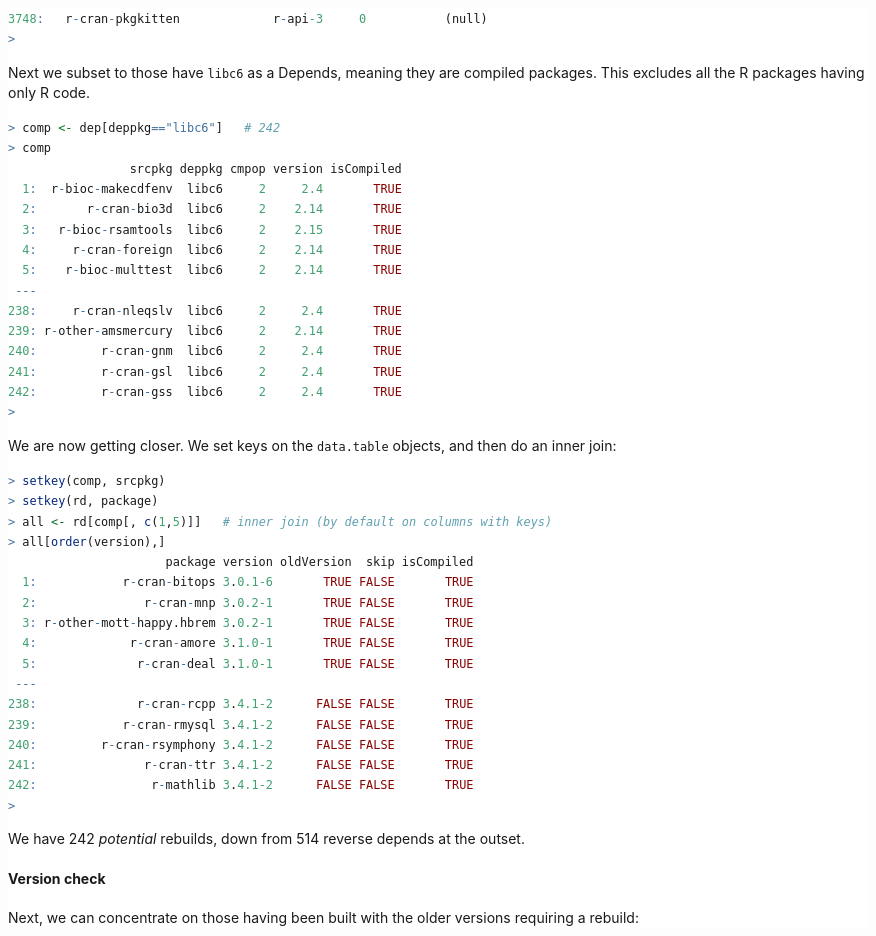 ```r
3748:   r-cran-pkgkitten             r-api-3     0           (null)
>
```

Next we subset to those have `libc6` as a Depends, meaning they are compiled packages.
This excludes all the R packages having only R code.

```r
> comp <- dep[deppkg=="libc6"]   # 242
> comp
                 srcpkg deppkg cmpop version isCompiled
  1:  r-bioc-makecdfenv  libc6     2     2.4       TRUE
  2:       r-cran-bio3d  libc6     2    2.14       TRUE
  3:   r-bioc-rsamtools  libc6     2    2.15       TRUE
  4:     r-cran-foreign  libc6     2    2.14       TRUE
  5:    r-bioc-multtest  libc6     2    2.14       TRUE
 ---
238:     r-cran-nleqslv  libc6     2     2.4       TRUE
239: r-other-amsmercury  libc6     2    2.14       TRUE
240:         r-cran-gnm  libc6     2     2.4       TRUE
241:         r-cran-gsl  libc6     2     2.4       TRUE
242:         r-cran-gss  libc6     2     2.4       TRUE
>
```

We are now getting closer.  We set keys on the `data.table` objects, and then do
an inner join:

```r
> setkey(comp, srcpkg)
> setkey(rd, package)
> all <- rd[comp[, c(1,5)]]   # inner join (by default on columns with keys)
> all[order(version),]
                      package version oldVersion  skip isCompiled
  1:            r-cran-bitops 3.0.1-6       TRUE FALSE       TRUE
  2:               r-cran-mnp 3.0.2-1       TRUE FALSE       TRUE
  3: r-other-mott-happy.hbrem 3.0.2-1       TRUE FALSE       TRUE
  4:             r-cran-amore 3.1.0-1       TRUE FALSE       TRUE
  5:              r-cran-deal 3.1.0-1       TRUE FALSE       TRUE
 ---
238:              r-cran-rcpp 3.4.1-2      FALSE FALSE       TRUE
239:            r-cran-rmysql 3.4.1-2      FALSE FALSE       TRUE
240:         r-cran-rsymphony 3.4.1-2      FALSE FALSE       TRUE
241:               r-cran-ttr 3.4.1-2      FALSE FALSE       TRUE
242:                r-mathlib 3.4.1-2      FALSE FALSE       TRUE
>
```

We have 242 _potential_ rebuilds, down from 514 reverse depends at the outset.

#### Version check

Next, we can concentrate on those having been built with the older versions requiring
a rebuild:
